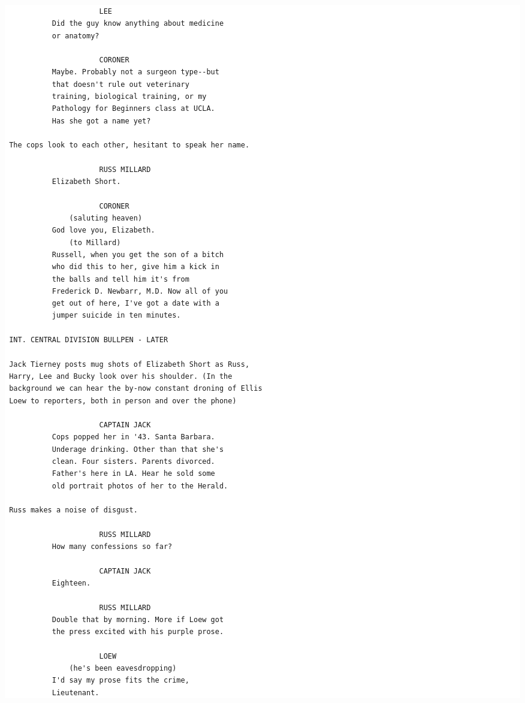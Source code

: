                           LEE
               Did the guy know anything about medicine
               or anatomy?

                          CORONER
               Maybe. Probably not a surgeon type--but
               that doesn't rule out veterinary
               training, biological training, or my
               Pathology for Beginners class at UCLA.
               Has she got a name yet?

     The cops look to each other, hesitant to speak her name.

                          RUSS MILLARD
               Elizabeth Short.

                          CORONER
                   (saluting heaven)
               God love you, Elizabeth.
                   (to Millard)
               Russell, when you get the son of a bitch
               who did this to her, give him a kick in
               the balls and tell him it's from
               Frederick D. Newbarr, M.D. Now all of you
               get out of here, I've got a date with a
               jumper suicide in ten minutes.

     INT. CENTRAL DIVISION BULLPEN - LATER

     Jack Tierney posts mug shots of Elizabeth Short as Russ,
     Harry, Lee and Bucky look over his shoulder. (In the
     background we can hear the by-now constant droning of Ellis
     Loew to reporters, both in person and over the phone)

                          CAPTAIN JACK
               Cops popped her in '43. Santa Barbara.
               Underage drinking. Other than that she's
               clean. Four sisters. Parents divorced.
               Father's here in LA. Hear he sold some
               old portrait photos of her to the Herald.

     Russ makes a noise of disgust.

                          RUSS MILLARD
               How many confessions so far?

                          CAPTAIN JACK
               Eighteen.

                          RUSS MILLARD
               Double that by morning. More if Loew got
               the press excited with his purple prose.

                          LOEW
                   (he's been eavesdropping)
               I'd say my prose fits the crime,
               Lieutenant.
